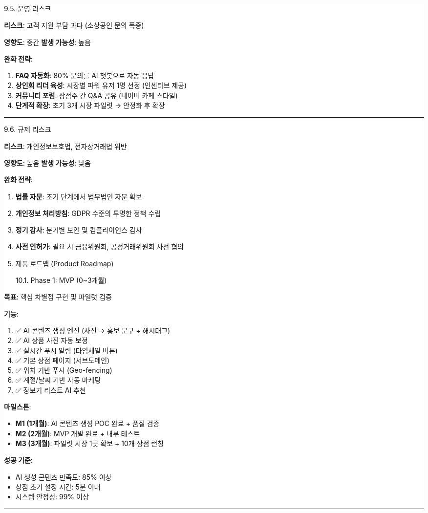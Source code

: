
9.5. 운영 리스크

**리스크**: 고객 지원 부담 과다 (소상공인 문의 폭증)

**영향도**: 중간
**발생 가능성**: 높음

**완화 전략**:

1. **FAQ 자동화**: 80% 문의를 AI 챗봇으로 자동 응답
2. **상인회 리더 육성**: 시장별 파워 유저 1명 선정 (인센티브 제공)
3. **커뮤니티 포럼**: 상점주 간 Q&A 공유 (네이버 카페 스타일)
4. **단계적 확장**: 초기 3개 시장 파일럿 → 안정화 후 확장

---

9.6. 규제 리스크

**리스크**: 개인정보보호법, 전자상거래법 위반

**영향도**: 높음
**발생 가능성**: 낮음

**완화 전략**:

1. **법률 자문**: 초기 단계에서 법무법인 자문 확보
2. **개인정보 처리방침**: GDPR 수준의 투명한 정책 수립
3. **정기 감사**: 분기별 보안 및 컴플라이언스 감사
4. **사전 인허가**: 필요 시 금융위원회, 공정거래위원회 사전 협의

5. 제품 로드맵 (Product Roadmap)

   10.1. Phase 1: MVP (0~3개월)

**목표**: 핵심 차별점 구현 및 파일럿 검증

**기능**:

1. ✅ AI 콘텐츠 생성 엔진 (사진 → 홍보 문구 + 해시태그)
2. ✅ AI 상품 사진 자동 보정
3. ✅ 실시간 푸시 알림 (타임세일 버튼)
4. ✅ 기본 상점 페이지 (서브도메인)
5. ✅ 위치 기반 푸시 (Geo-fencing)
6. ✅ 계절/날씨 기반 자동 마케팅
7. ✅ 장보기 리스트 AI 추천

**마일스톤**:

- **M1 (1개월)**: AI 콘텐츠 생성 POC 완료 + 품질 검증
- **M2 (2개월)**: MVP 개발 완료 + 내부 테스트
- **M3 (3개월)**: 파일럿 시장 1곳 확보 + 10개 상점 런칭

**성공 기준**:

- AI 생성 콘텐츠 만족도: 85% 이상
- 상점 초기 설정 시간: 5분 이내
- 시스템 안정성: 99% 이상

---
